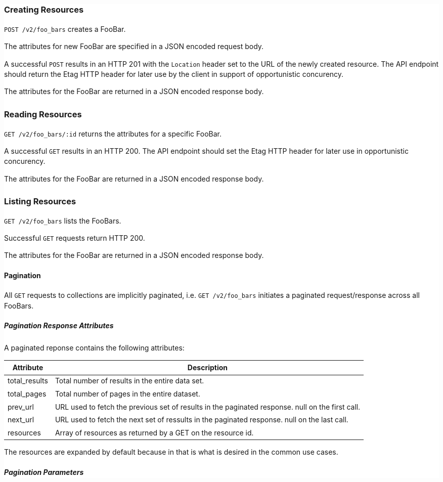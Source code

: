 
### Creating Resources

`POST /v2/foo_bars` creates a FooBar.

The attributes for new FooBar are specified in a JSON encoded request body.

A successful `POST` results in an HTTP 201 with the `Location`
header set to the URL of the newly created resource.  The API endpoint should
return the Etag HTTP header for later use by the client
in support of opportunistic concurency.

The attributes for the FooBar are returned in a JSON encoded response body.

### Reading Resources

`GET /v2/foo_bars/:id` returns the attributes for a specific
FooBar.

A successful `GET` results in an HTTP 200.  The API endpoint should set the
Etag HTTP header for later use in opportunistic concurency.

The attributes for the FooBar are returned in a JSON encoded response body.

### Listing Resources

`GET /v2/foo_bars` lists the FooBars.

Successful `GET` requests return HTTP 200.

The attributes for the FooBar are returned in a JSON encoded response body.

#### Pagination

All `GET` requests to collections are implicitly paginated, i.e. `GET
/v2/foo_bars` initiates a paginated request/response across all FooBars.

##### Pagination Response Attributes

A paginated reponse contains the following attributes:

| Attribute     | Description                                                                                       |
| ---------     | -----------                                                                                       |
| total_results | Total number of results in the entire data set.                                                   |
| total_pages   | Total number of pages in the entire dataset.                                                      |
| prev_url      | URL used to fetch the previous set of results in the paginated response.  null on the first call. |
| next_url      | URL used to fetch the next set of ressults in the paginated response.  null on the last call.     |
| resources     | Array of resources as returned by a GET on the resource id.                                       |

The resources are expanded by default because in that is what is desired in the
common use cases.

##### Pagination Parameters
